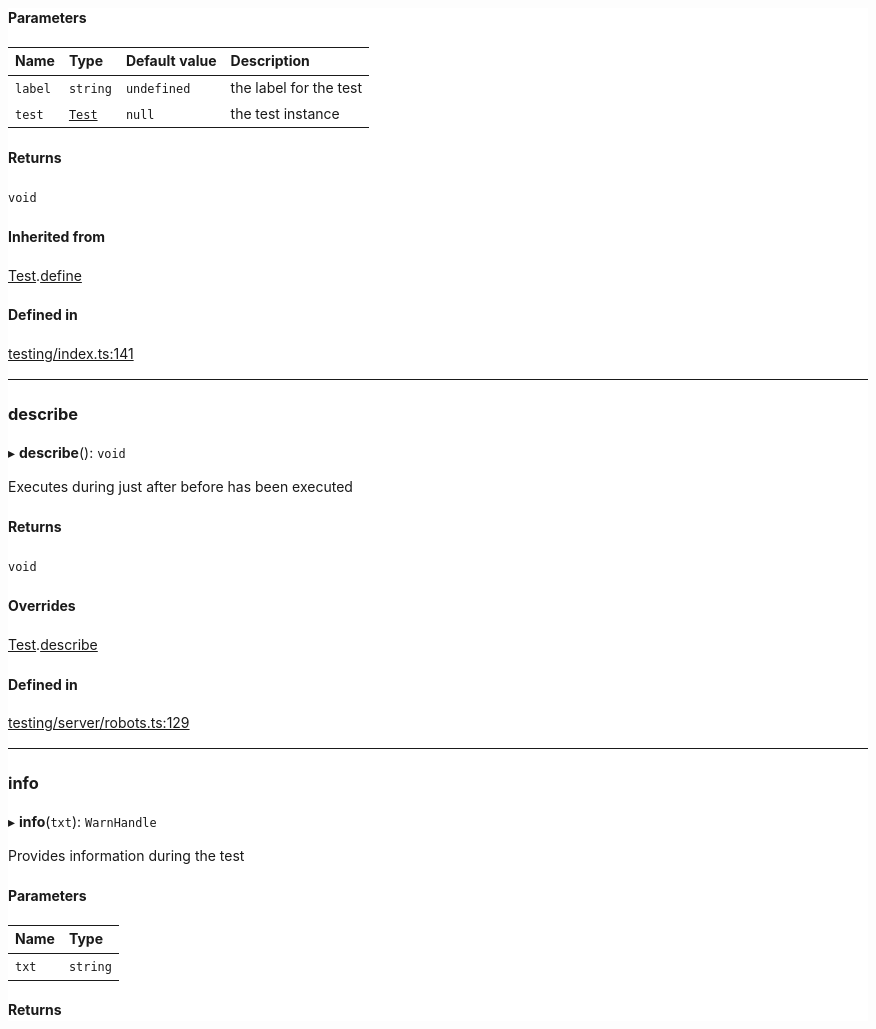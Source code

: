 #### Parameters

| Name | Type | Default value | Description |
| :------ | :------ | :------ | :------ |
| `label` | `string` | `undefined` | the label for the test |
| `test` | [`Test`](testing.Test.md) | `null` | the test instance |

#### Returns

`void`

#### Inherited from

[Test](testing.Test.md).[define](testing.Test.md#define)

#### Defined in

[testing/index.ts:141](https://github.com/onzag/itemize/blob/73e0c39e/testing/index.ts#L141)

___

### describe

▸ **describe**(): `void`

Executes during just after before has been executed

#### Returns

`void`

#### Overrides

[Test](testing.Test.md).[describe](testing.Test.md#describe)

#### Defined in

[testing/server/robots.ts:129](https://github.com/onzag/itemize/blob/73e0c39e/testing/server/robots.ts#L129)

___

### info

▸ **info**(`txt`): `WarnHandle`

Provides information during the test

#### Parameters

| Name | Type |
| :------ | :------ |
| `txt` | `string` |

#### Returns
